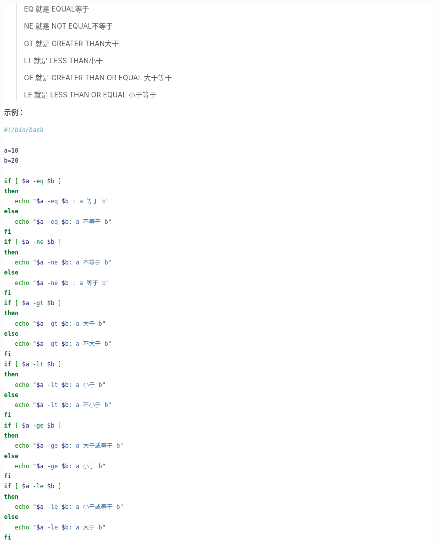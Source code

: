 > EQ 就是 EQUAL等于
>
> NE 就是 NOT EQUAL不等于 
>
> GT 就是 GREATER THAN大于　 
>
> LT 就是 LESS THAN小于 
>
> GE 就是 GREATER THAN OR EQUAL 大于等于 
>
> LE 就是 LESS THAN OR EQUAL 小于等于

示例：

```bash
#!/bin/bash

a=10
b=20

if [ $a -eq $b ]
then
   echo "$a -eq $b : a 等于 b"
else
   echo "$a -eq $b: a 不等于 b"
fi
if [ $a -ne $b ]
then
   echo "$a -ne $b: a 不等于 b"
else
   echo "$a -ne $b : a 等于 b"
fi
if [ $a -gt $b ]
then
   echo "$a -gt $b: a 大于 b"
else
   echo "$a -gt $b: a 不大于 b"
fi
if [ $a -lt $b ]
then
   echo "$a -lt $b: a 小于 b"
else
   echo "$a -lt $b: a 不小于 b"
fi
if [ $a -ge $b ]
then
   echo "$a -ge $b: a 大于或等于 b"
else
   echo "$a -ge $b: a 小于 b"
fi
if [ $a -le $b ]
then
   echo "$a -le $b: a 小于或等于 b"
else
   echo "$a -le $b: a 大于 b"
fi
```
